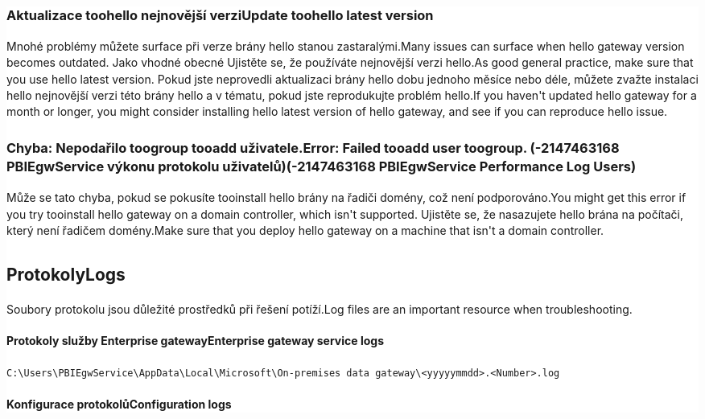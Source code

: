 ### <span data-ttu-id="70cdf-247"><a name="update"></a>Aktualizace toohello nejnovější verzi</span><span class="sxs-lookup"><span data-stu-id="70cdf-247"><a name="update"></a>Update toohello latest version</span></span>

<span data-ttu-id="70cdf-248">Mnohé problémy můžete surface při verze brány hello stanou zastaralými.</span><span class="sxs-lookup"><span data-stu-id="70cdf-248">Many issues can surface when hello gateway version becomes outdated.</span></span> <span data-ttu-id="70cdf-249">Jako vhodné obecné Ujistěte se, že používáte nejnovější verzi hello.</span><span class="sxs-lookup"><span data-stu-id="70cdf-249">As good general practice, make sure that you use hello latest version.</span></span> <span data-ttu-id="70cdf-250">Pokud jste neprovedli aktualizaci brány hello dobu jednoho měsíce nebo déle, můžete zvažte instalaci hello nejnovější verzi této brány hello a v tématu, pokud jste reprodukujte problém hello.</span><span class="sxs-lookup"><span data-stu-id="70cdf-250">If you haven't updated hello gateway for a month or longer, you might consider installing hello latest version of hello gateway, and see if you can reproduce hello issue.</span></span>

### <a name="error-failed-tooadd-user-toogroup--2147463168-pbiegwservice-performance-log-users"></a><span data-ttu-id="70cdf-251">Chyba: Nepodařilo toogroup tooadd uživatele.</span><span class="sxs-lookup"><span data-stu-id="70cdf-251">Error: Failed tooadd user toogroup.</span></span> <span data-ttu-id="70cdf-252">(-2147463168 PBIEgwService výkonu protokolu uživatelů)</span><span class="sxs-lookup"><span data-stu-id="70cdf-252">(-2147463168 PBIEgwService Performance Log Users)</span></span>

<span data-ttu-id="70cdf-253">Může se tato chyba, pokud se pokusíte tooinstall hello brány na řadiči domény, což není podporováno.</span><span class="sxs-lookup"><span data-stu-id="70cdf-253">You might get this error if you try tooinstall hello gateway on a domain controller, which isn't supported.</span></span> <span data-ttu-id="70cdf-254">Ujistěte se, že nasazujete hello brána na počítači, který není řadičem domény.</span><span class="sxs-lookup"><span data-stu-id="70cdf-254">Make sure that you deploy hello gateway on a machine that isn't a domain controller.</span></span>

## <span data-ttu-id="70cdf-255"><a name="logs"></a>Protokoly</span><span class="sxs-lookup"><span data-stu-id="70cdf-255"><a name="logs"></a>Logs</span></span>

<span data-ttu-id="70cdf-256">Soubory protokolu jsou důležité prostředků při řešení potíží.</span><span class="sxs-lookup"><span data-stu-id="70cdf-256">Log files are an important resource when troubleshooting.</span></span>

#### <a name="enterprise-gateway-service-logs"></a><span data-ttu-id="70cdf-257">Protokoly služby Enterprise gateway</span><span class="sxs-lookup"><span data-stu-id="70cdf-257">Enterprise gateway service logs</span></span>

`C:\Users\PBIEgwService\AppData\Local\Microsoft\On-premises data gateway\<yyyyymmdd>.<Number>.log`

#### <a name="configuration-logs"></a><span data-ttu-id="70cdf-258">Konfigurace protokolů</span><span class="sxs-lookup"><span data-stu-id="70cdf-258">Configuration logs</span></span>

